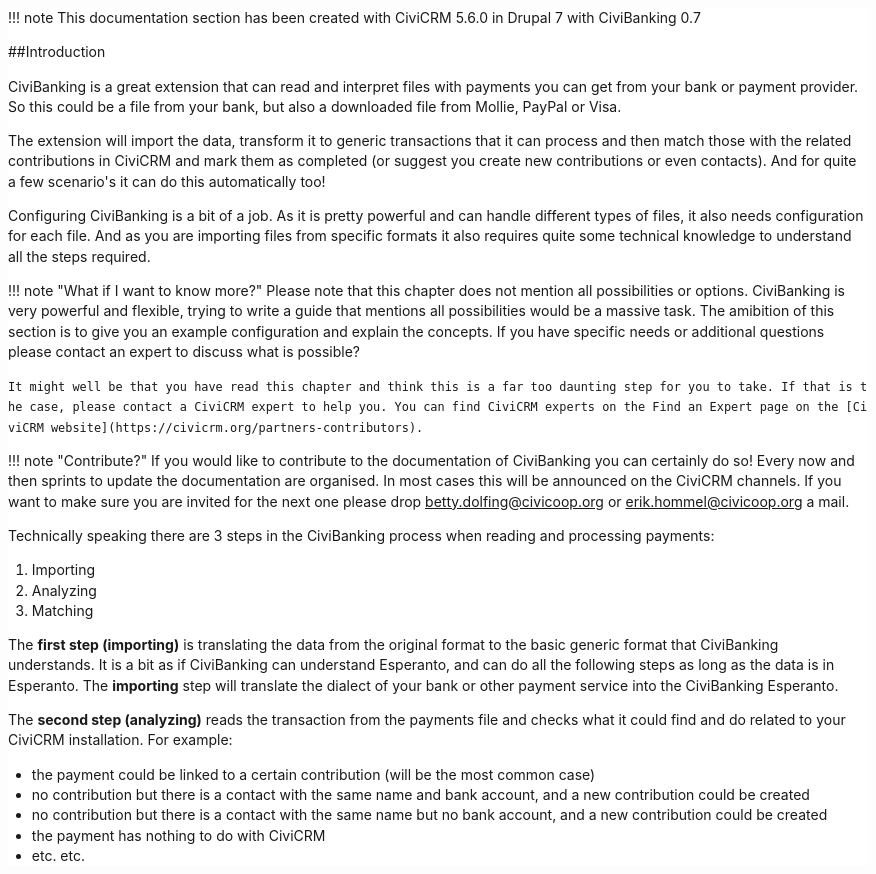 !!! note
    This documentation section has been created with CiviCRM 5.6.0 in Drupal 7 with CiviBanking 0.7
    
##Introduction

CiviBanking is a great extension that can read and interpret files with payments you can get from your bank or payment provider. So this could be a file from your bank, but also a downloaded file from Mollie, PayPal or Visa.
 
The extension will import the data, transform it to generic transactions that it can process and then match those with the related contributions in CiviCRM and mark them as completed (or suggest you create new contributions or even contacts). And for quite a few scenario's it can do this automatically too!

Configuring CiviBanking is a bit of a job. As it is pretty powerful and can handle different types of files, it also needs configuration for each file. And as you are importing files from specific formats it also requires quite some technical knowledge to understand all the steps required.

!!! note "What if I want to know more?"
    Please note that this chapter does not mention all possibilities or options. CiviBanking is very powerful and flexible, trying to write a guide that mentions all possibilities would be a massive task. The amibition of this section is to give you an example configuration and explain the concepts. If you have specific needs or additional questions please contact an expert to discuss what is possible?
    
    It might well be that you have read this chapter and think this is a far too daunting step for you to take. If that is the case, please contact a CiviCRM expert to help you. You can find CiviCRM experts on the Find an Expert page on the [CiviCRM website](https://civicrm.org/partners-contributors).

!!! note "Contribute?"
    If you would like to contribute to the documentation of CiviBanking you can certainly do so! Every  now and then sprints to update the documentation are organised. In most cases this will be announced on the CiviCRM channels. If you want to make sure you are invited for the next one please drop [betty.dolfing@civicoop.org](mailto:betty.dolfing@civicoop.org) or [erik.hommel@civicoop.org](mailto:erik.hommel@civicoop.org) a mail.

Technically speaking there are 3 steps in the CiviBanking process when reading and processing payments:

1. Importing
1. Analyzing
1. Matching

The **first step (importing)** is translating the data from the original format to the basic generic format that CiviBanking understands. It is a bit as if CiviBanking can understand Esperanto, and can do all the following steps as long as the data is in Esperanto. The **importing** step will translate the dialect of your bank or other payment service into the CiviBanking Esperanto.

The **second step (analyzing)** reads the transaction from the payments file and checks what it could find and do related to your CiviCRM installation. For example: 

* the payment could be linked to a certain contribution (will be the most common case)
* no contribution but there is a contact with the same name and bank account, and a new contribution could be created
* no contribution but there is a contact with the same name but no bank account, and a new contribution could be created
* the payment has nothing to do with CiviCRM
* etc. etc.
